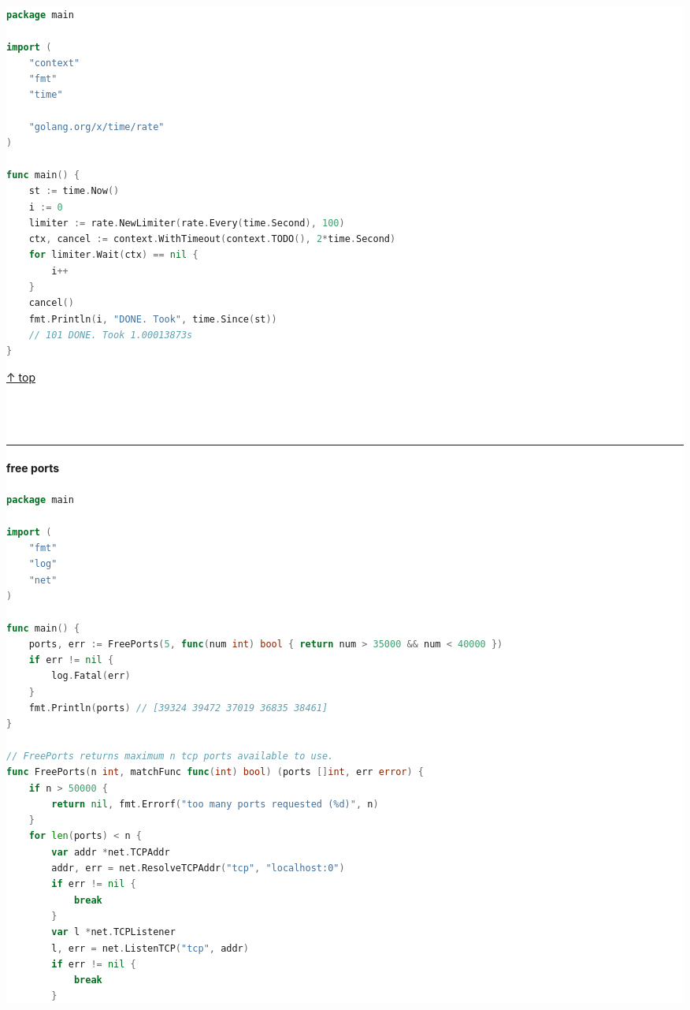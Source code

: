 ```go
package main

import (
	"context"
	"fmt"
	"time"

	"golang.org/x/time/rate"
)

func main() {
	st := time.Now()
	i := 0
	limiter := rate.NewLimiter(rate.Every(time.Second), 100)
	ctx, cancel := context.WithTimeout(context.TODO(), 2*time.Second)
	for limiter.Wait(ctx) == nil {
		i++
	}
	cancel()
	fmt.Println(i, "DONE. Took", time.Since(st))
	// 101 DONE. Took 1.00013873s
}

```

[↑ top](#go-network)
<br><br><br><br><hr>



#### free ports

```go
package main

import (
	"fmt"
	"log"
	"net"
)

func main() {
	ports, err := FreePorts(5, func(num int) bool { return num > 35000 && num < 40000 })
	if err != nil {
		log.Fatal(err)
	}
	fmt.Println(ports) // [39324 39472 37019 36835 38461]
}

// FreePorts returns maximum n tcp ports available to use.
func FreePorts(n int, matchFunc func(int) bool) (ports []int, err error) {
	if n > 50000 {
		return nil, fmt.Errorf("too many ports requested (%d)", n)
	}
	for len(ports) < n {
		var addr *net.TCPAddr
		addr, err = net.ResolveTCPAddr("tcp", "localhost:0")
		if err != nil {
			break
		}
		var l *net.TCPListener
		l, err = net.ListenTCP("tcp", addr)
		if err != nil {
			break
		}
```